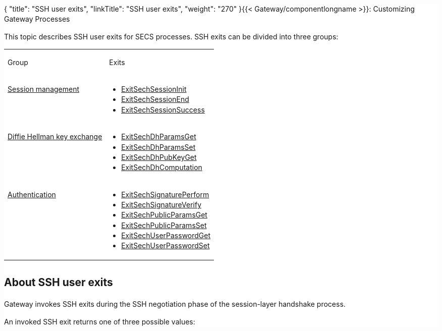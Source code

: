 {
    "title": "SSH user exits",
    "linkTitle": "SSH user exits",
    "weight": "270"
}{{< Gateway/componentlongname  >}}: Customizing Gateway Processes

This topic describes SSH user exits for SECS processes. SSH exits can be divided into three groups:

<table>
         
         
         
   
   <tbody>
      <tr>
         <td><p>Group</p>         </td>
         <td><p>Exits</p>         </td>
      </tr>
      <tr>
         <td><p><a href="#session_management">Session management</a></p>         </td>
         <td><ul>
<li><a href="#ExitSechSessionInit">ExitSechSessionInit</a></li>
<li><a href="#ExitSechSessionEnd">ExitSechSessionEnd</a></li>
<li><a href="#ExitSechSessionSuccess">ExitSechSessionSuccess</a></li>
</ul>         </td>
      </tr>
      <tr>
         <td><p><a href="#DH_key_exchange">Diffie Hellman key exchange</a></p>         </td>
         <td><ul>
<li><a href="#ExitSechDhParamsGet">ExitSechDhParamsGet</a></li>
<li><a href="#ExitSechDhParamsSet">ExitSechDhParamsSet</a></li>
<li><a href="#ExitSechDhPubKeyGet">ExitSechDhPubKeyGet</a></li>
<li><a href="#ExitSechDhComputation">ExitSechDhComputation</a></li>
</ul>         </td>
      </tr>
      <tr>
         <td><p><a href="#Authentication">Authentication</a></p>         </td>
         <td><ul>
<li><a href="#ExitSechSignaturePerform">ExitSechSignaturePerform</a></li>
<li><a href="#ExitSechSignatureVerify">ExitSechSignatureVerify</a></li>
<li><a href="#ExitSechPublicParamsGet">ExitSechPublicParamsGet</a></li>
<li><a href="#ExitSechPublicParamsSet">ExitSechPublicParamsSet</a></li>
<li><a href="#ExitSechUserPasswordGet">ExitSechUserPasswordGet</a></li>
<li><a href="#ExitSechUserPasswordSet">ExitSechUserPasswordSet</a></li>
</ul>         </td>
      </tr>
   </tbody>
</table>

## About SSH user exits

Gateway invokes SSH exits during the SSH negotiation phase of the session-layer handshake process.

<span id="return_code"></span>An invoked SSH exit returns one of three possible values:
